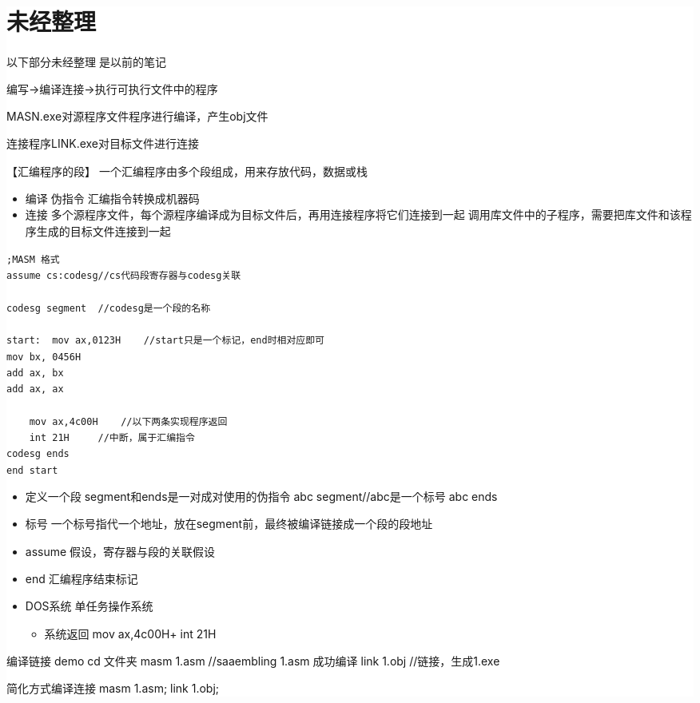 # 未经整理

以下部分未经整理 是以前的笔记




编写→编译连接→执行可执行文件中的程序

MASN.exe对源程序文件程序进行编译，产生obj文件

连接程序LINK.exe对目标文件进行连接

 

【汇编程序的段】	一个汇编程序由多个段组成，用来存放代码，数据或栈


- 编译 伪指令 汇编指令转换成机器码
- 连接 多个源程序文件，每个源程序编译成为目标文件后，再用连接程序将它们连接到一起
  调用库文件中的子程序，需要把库文件和该程序生成的目标文件连接到一起


```assembly
;MASM 格式
assume cs:codesg//cs代码段寄存器与codesg关联

codesg segment	//codesg是一个段的名称

start:	mov ax,0123H	//start只是一个标记，end时相对应即可
mov bx, 0456H
add ax, bx
add ax, ax
	
	mov ax,4c00H	//以下两条实现程序返回
	int 21H		//中断，属于汇编指令
codesg ends
end start
```

- 定义一个段 segment和ends是一对成对使用的伪指令
  abc segment//abc是一个标号
  abc ends
- 标号 一个标号指代一个地址，放在segment前，最终被编译链接成一个段的段地址

- assume 假设，寄存器与段的关联假设
- end 汇编程序结束标记
- DOS系统 单任务操作系统
  - 系统返回 mov ax,4c00H+     int 21H	

编译链接 demo
cd 文件夹
masm 1.asm	//saaembling 1.asm 成功编译
link 1.obj	//链接，生成1.exe


简化方式编译连接
masm 1.asm;
link 1.obj;
